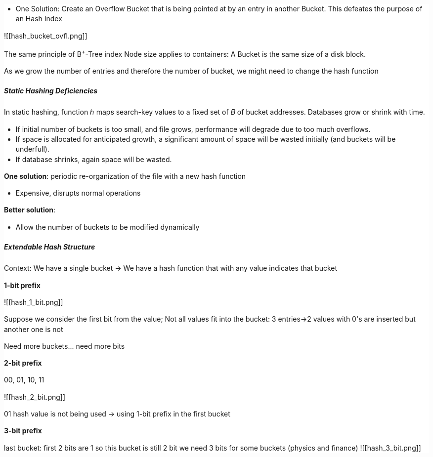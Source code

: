 - One Solution: 
	Create an Overflow Bucket that is being pointed at by an entry in another Bucket. 
	This defeates the purpose of an Hash Index

![[hash_bucket_ovfl.png]]

The same principle of B<sup>+</sup>-Tree index Node size applies to containers: A Bucket is the same size of a disk block.

As we grow the number of entries and therefore the number of bucket, we might need to change the hash function

##### Static Hashing Deficiencies
In static hashing, function ℎ maps search-key values to a fixed set of 𝐵 of bucket addresses. 
Databases grow or shrink with time.  
- If initial number of buckets is too small, and file grows, performance will degrade due to too much overflows.  
- If space is allocated for anticipated growth, a significant amount of space will be wasted initially (and buckets will be underfull).  
- If database shrinks, again space will be wasted.  

**One solution**: periodic re-organization of the file with a new hash function  
- Expensive, disrupts normal operations  
 
**Better solution**: 
- Allow the number of buckets to be modified dynamically


##### Extendable Hash Structure

Context:
We have a single bucket -> We have a hash function that with any value indicates that bucket

**1-bit prefix**

![[hash_1_bit.png]]

Suppose we consider the first bit from the value;
Not all values fit into the bucket: 3 entries->2 values with 0's are inserted but another one is not

Need more buckets... need more bits

**2-bit prefix**

00, 01, 10, 11 

![[hash_2_bit.png]]

01 hash value is not being used -> using 1-bit prefix in the first bucket

**3-bit prefix**

last bucket: first 2 bits are 1 so this bucket is still 2 bit
we need 3 bits for some buckets (physics and finance)
![[hash_3_bit.png]]
